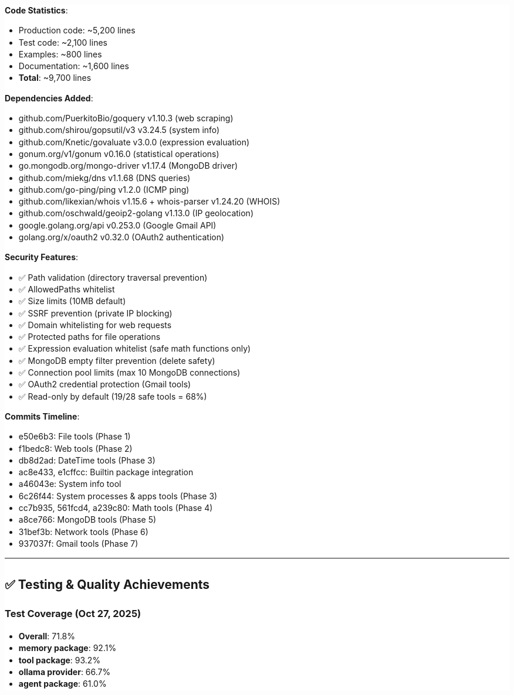**Code Statistics**:
- Production code: ~5,200 lines
- Test code: ~2,100 lines
- Examples: ~800 lines
- Documentation: ~1,600 lines
- **Total**: ~9,700 lines

**Dependencies Added**:
- github.com/PuerkitoBio/goquery v1.10.3 (web scraping)
- github.com/shirou/gopsutil/v3 v3.24.5 (system info)
- github.com/Knetic/govaluate v3.0.0 (expression evaluation)
- gonum.org/v1/gonum v0.16.0 (statistical operations)
- go.mongodb.org/mongo-driver v1.17.4 (MongoDB driver)
- github.com/miekg/dns v1.1.68 (DNS queries)
- github.com/go-ping/ping v1.2.0 (ICMP ping)
- github.com/likexian/whois v1.15.6 + whois-parser v1.24.20 (WHOIS)
- github.com/oschwald/geoip2-golang v1.13.0 (IP geolocation)
- google.golang.org/api v0.253.0 (Google Gmail API)
- golang.org/x/oauth2 v0.32.0 (OAuth2 authentication)

**Security Features**:
- ✅ Path validation (directory traversal prevention)
- ✅ AllowedPaths whitelist
- ✅ Size limits (10MB default)
- ✅ SSRF prevention (private IP blocking)
- ✅ Domain whitelisting for web requests
- ✅ Protected paths for file operations
- ✅ Expression evaluation whitelist (safe math functions only)
- ✅ MongoDB empty filter prevention (delete safety)
- ✅ Connection pool limits (max 10 MongoDB connections)
- ✅ OAuth2 credential protection (Gmail tools)
- ✅ Read-only by default (19/28 safe tools = 68%)

**Commits Timeline**:
- e50e6b3: File tools (Phase 1)
- f1bedc8: Web tools (Phase 2)
- db8d2ad: DateTime tools (Phase 3)
- ac8e433, e1cffcc: Builtin package integration
- a46043e: System info tool
- 6c26f44: System processes & apps tools (Phase 3)
- cc7b935, 561fcd4, a239c80: Math tools (Phase 4)
- a8ce766: MongoDB tools (Phase 5)
- 31bef3b: Network tools (Phase 6)
- 937037f: Gmail tools (Phase 7)

---

## ✅ Testing & Quality Achievements

### Test Coverage (Oct 27, 2025)
- **Overall**: 71.8%
- **memory package**: 92.1%
- **tool package**: 93.2%
- **ollama provider**: 66.7%
- **agent package**: 61.0%
